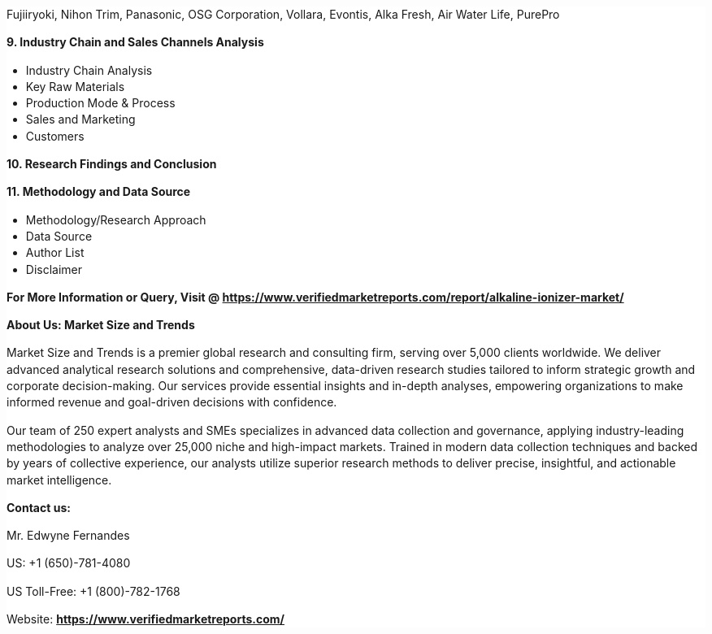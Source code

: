 Fujiiryoki, Nihon Trim, Panasonic, OSG Corporation, Vollara, Evontis, Alka Fresh, Air Water Life, PurePro</strong></p><p><strong>9. Industry Chain and Sales Channels Analysis</strong></p><ul><li>Industry Chain Analysis</li><li>Key Raw Materials</li><li>Production Mode &amp; Process</li><li>Sales and Marketing</li><li>Customers</li></ul><p><strong>10. Research Findings and Conclusion</strong></p><p><strong>11. Methodology and Data Source</strong></p><ul><li>Methodology/Research Approach</li><li>Data Source</li><li>Author List</li><li>Disclaimer</li></ul></p><p><strong>For More Information or Query, Visit @ <a href="https://www.verifiedmarketreports.com/report/alkaline-ionizer-market/">https://www.verifiedmarketreports.com/report/alkaline-ionizer-market/</a></strong></p><p><strong>About Us: Market Size and Trends</strong></p><p>Market Size and Trends is a premier global research and consulting firm, serving over 5,000 clients worldwide. We deliver advanced analytical research solutions and comprehensive, data-driven research studies tailored to inform strategic growth and corporate decision-making. Our services provide essential insights and in-depth analyses, empowering organizations to make informed revenue and goal-driven decisions with confidence.</p><p>Our team of 250 expert analysts and SMEs specializes in advanced data collection and governance, applying industry-leading methodologies to analyze over 25,000 niche and high-impact markets. Trained in modern data collection techniques and backed by years of collective experience, our analysts utilize superior research methods to deliver precise, insightful, and actionable market intelligence.</p><p><strong>Contact us:</strong></p><p>Mr. Edwyne Fernandes</p><p>US: +1 (650)-781-4080</p><p>US Toll-Free: +1 (800)-782-1768</p><p>Website: <strong><a href="https://www.verifiedmarketreports.com/">https://www.verifiedmarketreports.com/</a></strong></p>
